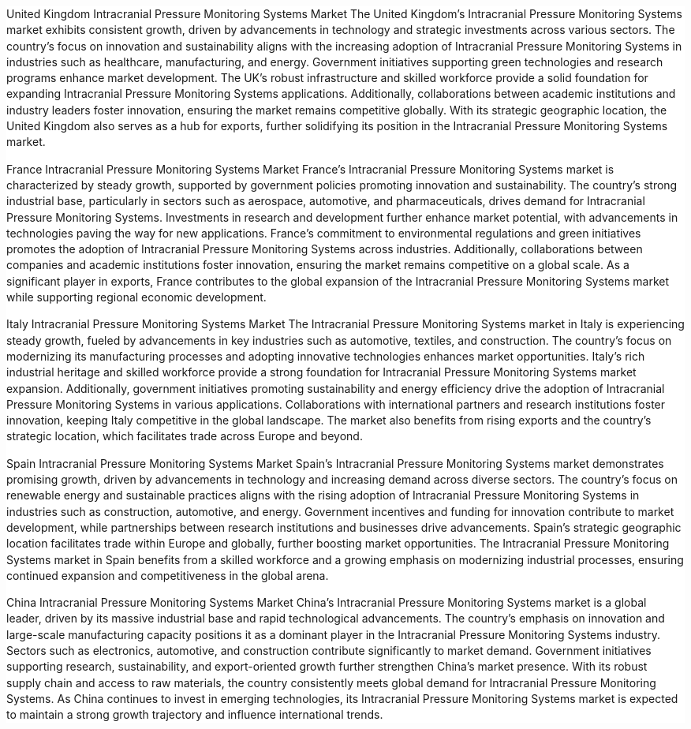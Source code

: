 United Kingdom Intracranial Pressure Monitoring Systems Market
The United Kingdom’s Intracranial Pressure Monitoring Systems market exhibits consistent growth, driven by advancements in technology and strategic investments across various sectors. The country’s focus on innovation and sustainability aligns with the increasing adoption of Intracranial Pressure Monitoring Systems in industries such as healthcare, manufacturing, and energy. Government initiatives supporting green technologies and research programs enhance market development. The UK’s robust infrastructure and skilled workforce provide a solid foundation for expanding Intracranial Pressure Monitoring Systems applications. Additionally, collaborations between academic institutions and industry leaders foster innovation, ensuring the market remains competitive globally. With its strategic geographic location, the United Kingdom also serves as a hub for exports, further solidifying its position in the Intracranial Pressure Monitoring Systems market.

France Intracranial Pressure Monitoring Systems Market
France’s Intracranial Pressure Monitoring Systems market is characterized by steady growth, supported by government policies promoting innovation and sustainability. The country’s strong industrial base, particularly in sectors such as aerospace, automotive, and pharmaceuticals, drives demand for Intracranial Pressure Monitoring Systems. Investments in research and development further enhance market potential, with advancements in technologies paving the way for new applications. France’s commitment to environmental regulations and green initiatives promotes the adoption of Intracranial Pressure Monitoring Systems across industries. Additionally, collaborations between companies and academic institutions foster innovation, ensuring the market remains competitive on a global scale. As a significant player in exports, France contributes to the global expansion of the Intracranial Pressure Monitoring Systems market while supporting regional economic development.

Italy Intracranial Pressure Monitoring Systems Market
The Intracranial Pressure Monitoring Systems market in Italy is experiencing steady growth, fueled by advancements in key industries such as automotive, textiles, and construction. The country’s focus on modernizing its manufacturing processes and adopting innovative technologies enhances market opportunities. Italy’s rich industrial heritage and skilled workforce provide a strong foundation for Intracranial Pressure Monitoring Systems market expansion. Additionally, government initiatives promoting sustainability and energy efficiency drive the adoption of Intracranial Pressure Monitoring Systems in various applications. Collaborations with international partners and research institutions foster innovation, keeping Italy competitive in the global landscape. The market also benefits from rising exports and the country’s strategic location, which facilitates trade across Europe and beyond.

Spain Intracranial Pressure Monitoring Systems Market
Spain’s Intracranial Pressure Monitoring Systems market demonstrates promising growth, driven by advancements in technology and increasing demand across diverse sectors. The country’s focus on renewable energy and sustainable practices aligns with the rising adoption of Intracranial Pressure Monitoring Systems in industries such as construction, automotive, and energy. Government incentives and funding for innovation contribute to market development, while partnerships between research institutions and businesses drive advancements. Spain’s strategic geographic location facilitates trade within Europe and globally, further boosting market opportunities. The Intracranial Pressure Monitoring Systems market in Spain benefits from a skilled workforce and a growing emphasis on modernizing industrial processes, ensuring continued expansion and competitiveness in the global arena.

China Intracranial Pressure Monitoring Systems Market
China’s Intracranial Pressure Monitoring Systems market is a global leader, driven by its massive industrial base and rapid technological advancements. The country’s emphasis on innovation and large-scale manufacturing capacity positions it as a dominant player in the Intracranial Pressure Monitoring Systems industry. Sectors such as electronics, automotive, and construction contribute significantly to market demand. Government initiatives supporting research, sustainability, and export-oriented growth further strengthen China’s market presence. With its robust supply chain and access to raw materials, the country consistently meets global demand for Intracranial Pressure Monitoring Systems. As China continues to invest in emerging technologies, its Intracranial Pressure Monitoring Systems market is expected to maintain a strong growth trajectory and influence international trends.
